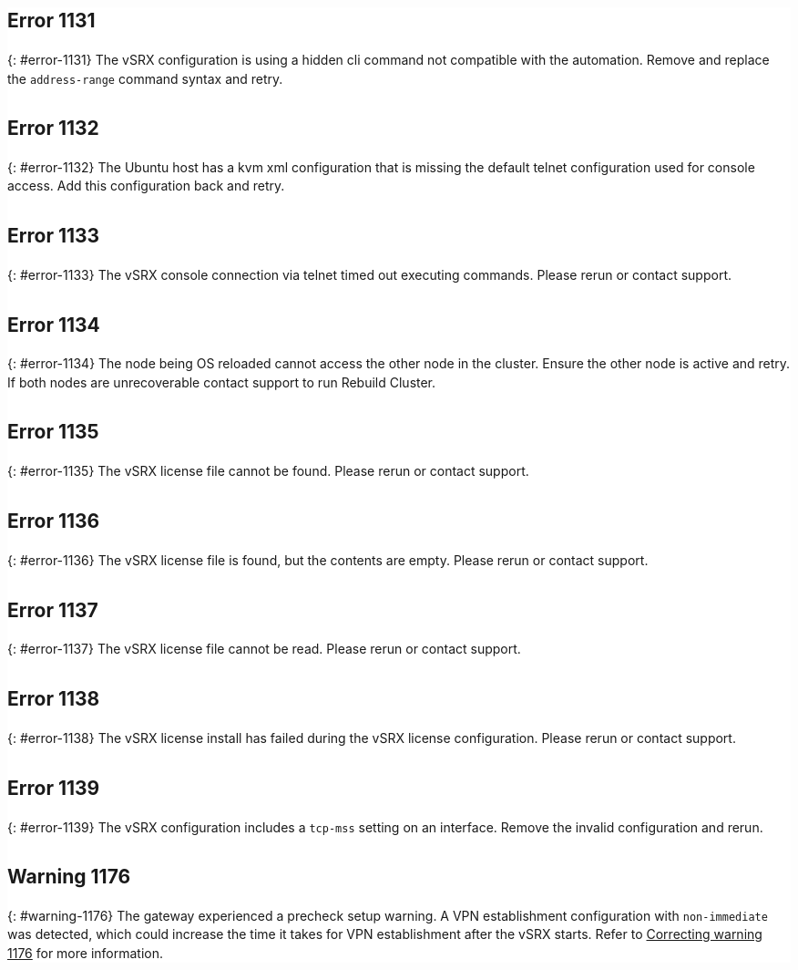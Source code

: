 ## Error 1131
{: #error-1131}
The vSRX configuration is using a hidden cli command not compatible with the automation. Remove and replace the `address-range` command syntax and retry.

## Error 1132
{: #error-1132}
The Ubuntu host has a kvm xml configuration that is missing the default telnet configuration used for console access. Add this configuration back and retry.

## Error 1133
{: #error-1133}
The vSRX console connection via telnet timed out executing commands. Please rerun or contact support.

## Error 1134
{: #error-1134}
The node being OS reloaded cannot access the other node in the cluster. Ensure the other node is active and retry. If both nodes are unrecoverable contact support to run Rebuild Cluster.

## Error 1135
{: #error-1135}
The vSRX license file cannot be found. Please rerun or contact support.

## Error 1136
{: #error-1136}
The vSRX license file is found, but the contents are empty. Please rerun or contact support.

## Error 1137
{: #error-1137}
The vSRX license file cannot be read. Please rerun or contact support.

## Error 1138
{: #error-1138}
The vSRX license install has failed during the vSRX license configuration. Please rerun or contact support.

## Error 1139
{: #error-1139}
The vSRX configuration includes a `tcp-mss` setting on an interface. Remove the invalid configuration and rerun.

## Warning 1176
{: #warning-1176}
The gateway experienced a precheck setup warning. A VPN establishment configuration with `non-immediate` was detected, which could increase the time it takes for VPN establishment after the vSRX starts. Refer to [Correcting warning 1176](/docs/vsrx?topic=vsrx-correcting-readiness-errors#correcting-1176) for more information.
